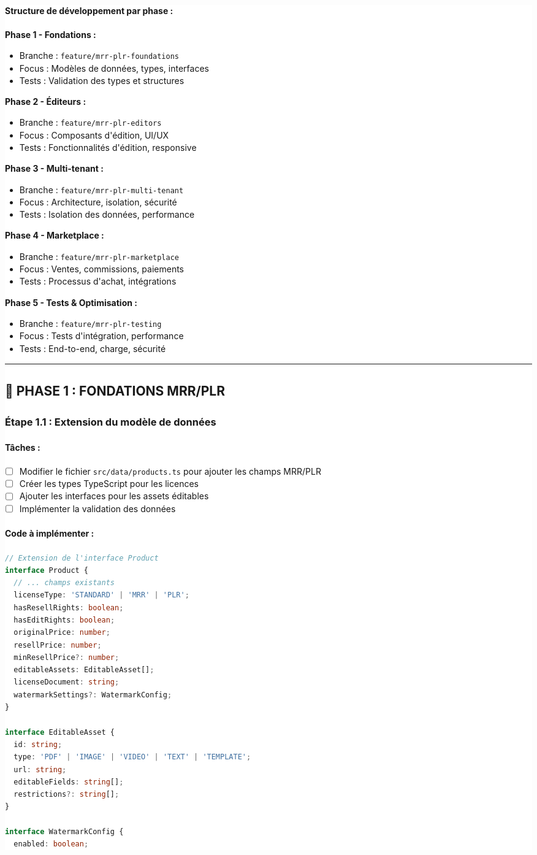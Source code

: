#### **Structure de développement par phase :**

**Phase 1 - Fondations :**
- Branche : `feature/mrr-plr-foundations`
- Focus : Modèles de données, types, interfaces
- Tests : Validation des types et structures

**Phase 2 - Éditeurs :**
- Branche : `feature/mrr-plr-editors`
- Focus : Composants d'édition, UI/UX
- Tests : Fonctionnalités d'édition, responsive

**Phase 3 - Multi-tenant :**
- Branche : `feature/mrr-plr-multi-tenant`
- Focus : Architecture, isolation, sécurité
- Tests : Isolation des données, performance

**Phase 4 - Marketplace :**
- Branche : `feature/mrr-plr-marketplace`
- Focus : Ventes, commissions, paiements
- Tests : Processus d'achat, intégrations

**Phase 5 - Tests & Optimisation :**
- Branche : `feature/mrr-plr-testing`
- Focus : Tests d'intégration, performance
- Tests : End-to-end, charge, sécurité

---

## 🎯 **PHASE 1 : FONDATIONS MRR/PLR**

### **Étape 1.1 : Extension du modèle de données**

#### **Tâches :**
- [ ] Modifier le fichier `src/data/products.ts` pour ajouter les champs MRR/PLR
- [ ] Créer les types TypeScript pour les licences
- [ ] Ajouter les interfaces pour les assets éditables
- [ ] Implémenter la validation des données

#### **Code à implémenter :**
```typescript
// Extension de l'interface Product
interface Product {
  // ... champs existants
  licenseType: 'STANDARD' | 'MRR' | 'PLR';
  hasResellRights: boolean;
  hasEditRights: boolean;
  originalPrice: number;
  resellPrice: number;
  minResellPrice?: number;
  editableAssets: EditableAsset[];
  licenseDocument: string;
  watermarkSettings?: WatermarkConfig;
}

interface EditableAsset {
  id: string;
  type: 'PDF' | 'IMAGE' | 'VIDEO' | 'TEXT' | 'TEMPLATE';
  url: string;
  editableFields: string[];
  restrictions?: string[];
}

interface WatermarkConfig {
  enabled: boolean;
```
